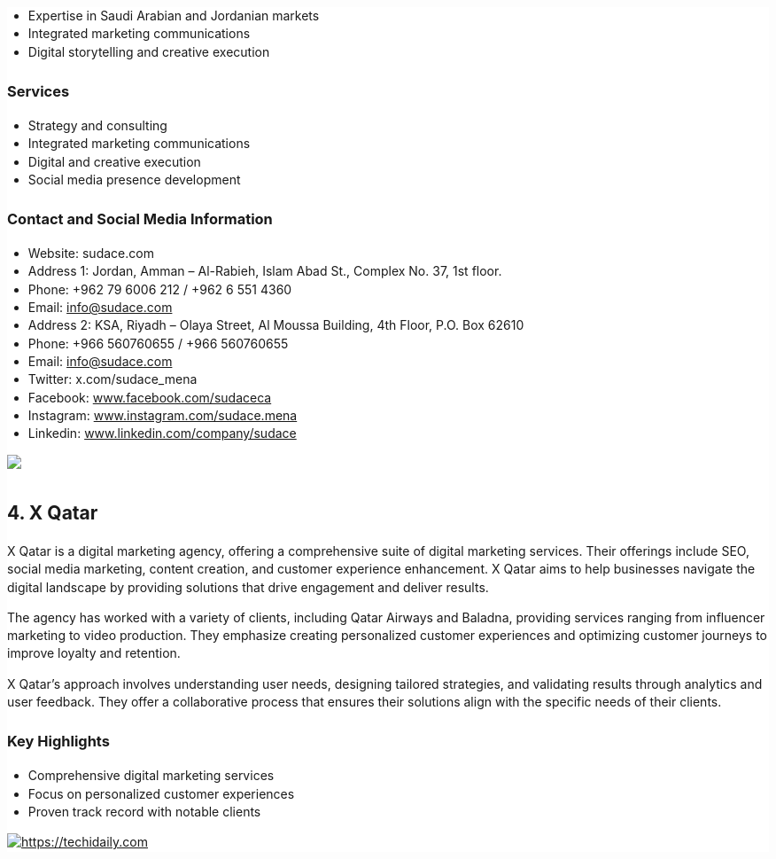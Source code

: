 * Expertise in Saudi Arabian and Jordanian markets
* Integrated marketing communications
* Digital storytelling and creative execution

### Services

* Strategy and consulting
* Integrated marketing communications
* Digital and creative execution
* Social media presence development

### Contact and Social Media Information

* Website: sudace.com
* Address 1: Jordan, Amman – Al-Rabieh, Islam Abad St., Complex No. 37, 1st floor.
* Phone: +962 79 6006 212 / +962 6 551 4360
* Email: info@sudace.com
* Address 2: KSA, Riyadh – Olaya Street, Al Moussa Building, 4th Floor, P.O. Box 62610
* Phone: +966 560760655 / +966 560760655
* Email: info@sudace.com
* Twitter: x.com/sudace\_mena
* Facebook: www.facebook.com/sudaceca
* Instagram: www.instagram.com/sudace.mena
* Linkedin: www.linkedin.com/company/sudace

![](https://www.link-assistant.com/articles/wp-content/uploads/2024/08/X-Qatar-1024x576.png)

## 4\. X Qatar

X Qatar is a digital marketing agency, offering a comprehensive suite of digital marketing services. Their offerings include SEO, social media marketing, content creation, and customer experience enhancement. X Qatar aims to help businesses navigate the digital landscape by providing solutions that drive engagement and deliver results.

The agency has worked with a variety of clients, including Qatar Airways and Baladna, providing services ranging from influencer marketing to video production. They emphasize creating personalized customer experiences and optimizing customer journeys to improve loyalty and retention.

X Qatar’s approach involves understanding user needs, designing tailored strategies, and validating results through analytics and user feedback. They offer a collaborative process that ensures their solutions align with the specific needs of their clients.

### Key Highlights

* Comprehensive digital marketing services
* Focus on personalized customer experiences
* Proven track record with notable clients


<a href="https://malaysia-healthcare-travel-council.pxf.io/c/5597632/1576474/17382" target="_top" id="1576474">
  <img src="//a.impactradius-go.com/display-ad/17382-1576474" border="0" alt="https://techidaily.com" width="160" height="90"/>
</a>
<img height="0" width="0" src="https://malaysia-healthcare-travel-council.pxf.io/i/5597632/1576474/17382" style="position:absolute;visibility:hidden;" border="0" />

